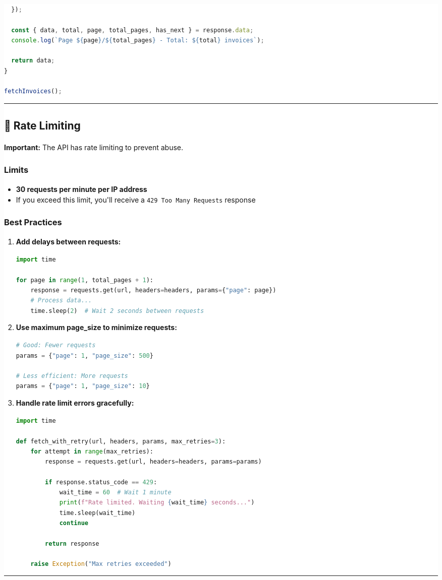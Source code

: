 ```javascript
  });
  
  const { data, total, page, total_pages, has_next } = response.data;
  console.log(`Page ${page}/${total_pages} - Total: ${total} invoices`);
  
  return data;
}

fetchInvoices();
```

---

## 🚦 Rate Limiting

**Important:** The API has rate limiting to prevent abuse.

### Limits
- **30 requests per minute per IP address**
- If you exceed this limit, you'll receive a `429 Too Many Requests` response

### Best Practices

1. **Add delays between requests:**
   ```python
   import time
   
   for page in range(1, total_pages + 1):
       response = requests.get(url, headers=headers, params={"page": page})
       # Process data...
       time.sleep(2)  # Wait 2 seconds between requests
   ```

2. **Use maximum page_size to minimize requests:**
   ```python
   # Good: Fewer requests
   params = {"page": 1, "page_size": 500}
   
   # Less efficient: More requests
   params = {"page": 1, "page_size": 10}
   ```

3. **Handle rate limit errors gracefully:**
   ```python
   import time
   
   def fetch_with_retry(url, headers, params, max_retries=3):
       for attempt in range(max_retries):
           response = requests.get(url, headers=headers, params=params)
           
           if response.status_code == 429:
               wait_time = 60  # Wait 1 minute
               print(f"Rate limited. Waiting {wait_time} seconds...")
               time.sleep(wait_time)
               continue
           
           return response
       
       raise Exception("Max retries exceeded")
   ```

---
